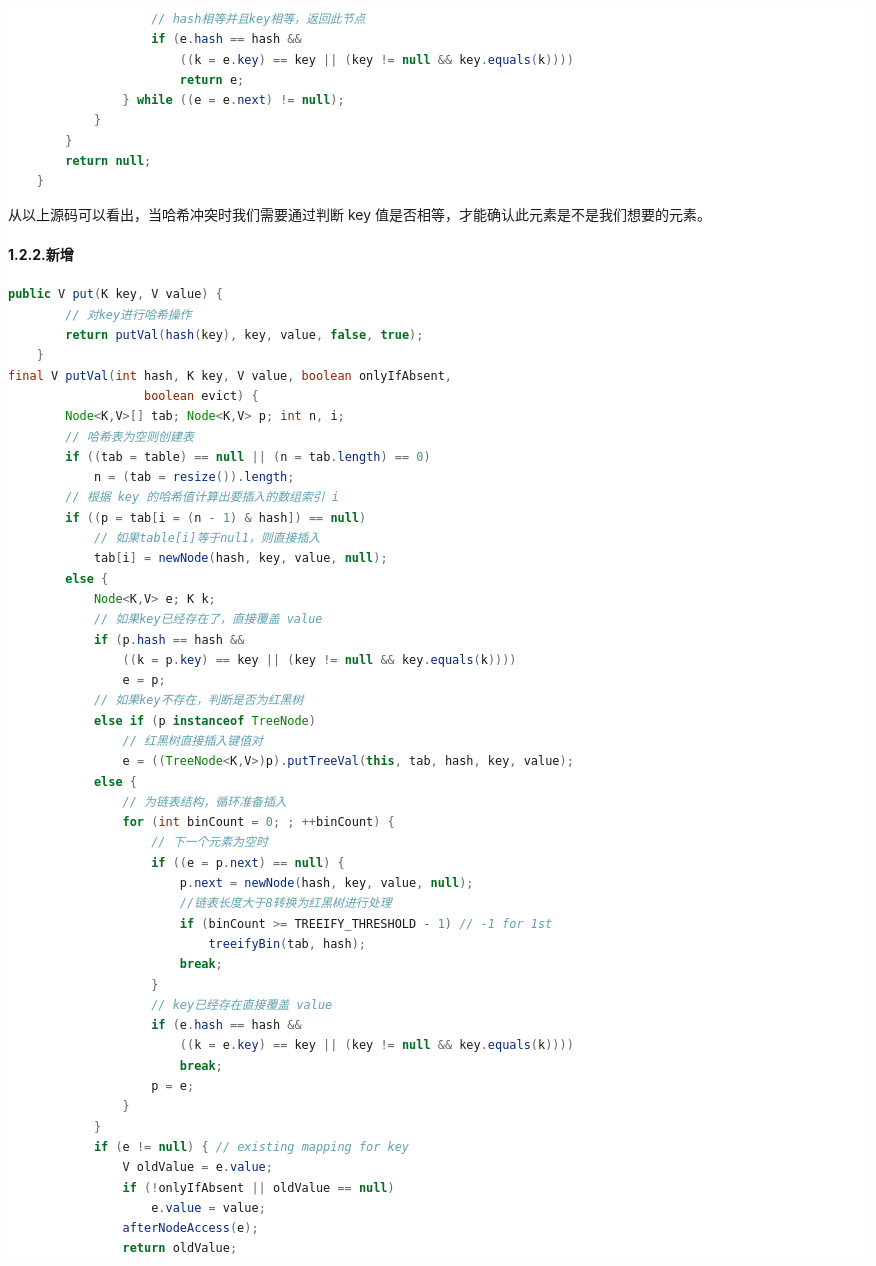 ```java
                    // hash相等并且key相等，返回此节点
                    if (e.hash == hash &&
                        ((k = e.key) == key || (key != null && key.equals(k))))
                        return e;
                } while ((e = e.next) != null);
            }
        }
        return null;
    }
```

从以上源码可以看出，当哈希冲突时我们需要通过判断 key 值是否相等，才能确认此元素是不是我们想要的元素。

#### 1.2.2.新增

```java
public V put(K key, V value) {
    	// 对key进行哈希操作
        return putVal(hash(key), key, value, false, true);
    }
final V putVal(int hash, K key, V value, boolean onlyIfAbsent,
                   boolean evict) {
        Node<K,V>[] tab; Node<K,V> p; int n, i;
    	// 哈希表为空则创建表
        if ((tab = table) == null || (n = tab.length) == 0)
            n = (tab = resize()).length;
    	// 根据 key 的哈希值计算出要插入的数组索引 i
        if ((p = tab[i = (n - 1) & hash]) == null)
            // 如果table[i]等于nul1，则直接插入
            tab[i] = newNode(hash, key, value, null);
        else {
            Node<K,V> e; K k;
            // 如果key已经存在了，直接覆盖 value
            if (p.hash == hash &&
                ((k = p.key) == key || (key != null && key.equals(k))))
                e = p;
            // 如果key不存在，判断是否为红黑树
            else if (p instanceof TreeNode)
                // 红黑树直接插入键值对
                e = ((TreeNode<K,V>)p).putTreeVal(this, tab, hash, key, value);
            else {
                // 为链表结构，循环准备插入
                for (int binCount = 0; ; ++binCount) {
                    // 下一个元素为空时
                    if ((e = p.next) == null) {
                        p.next = newNode(hash, key, value, null);
                        //链表长度大于8转换为红黑树进行处理
                        if (binCount >= TREEIFY_THRESHOLD - 1) // -1 for 1st
                            treeifyBin(tab, hash);
                        break;
                    }
                    // key已经存在直接覆盖 value
                    if (e.hash == hash &&
                        ((k = e.key) == key || (key != null && key.equals(k))))
                        break;
                    p = e;
                }
            }
            if (e != null) { // existing mapping for key
                V oldValue = e.value;
                if (!onlyIfAbsent || oldValue == null)
                    e.value = value;
                afterNodeAccess(e);
                return oldValue;
```